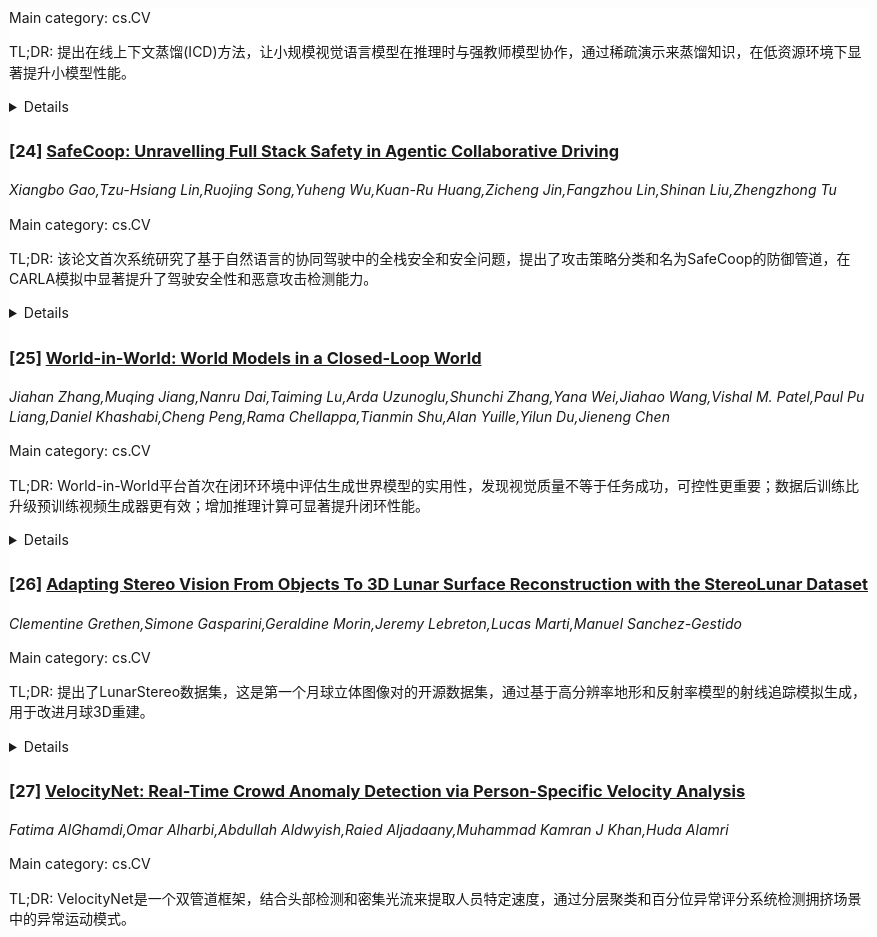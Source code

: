 Main category: cs.CV

TL;DR: 提出在线上下文蒸馏(ICD)方法，让小规模视觉语言模型在推理时与强教师模型协作，通过稀疏演示来蒸馏知识，在低资源环境下显著提升小模型性能。


<details><summary>Details</summary></details>


### [24] [SafeCoop: Unravelling Full Stack Safety in Agentic Collaborative Driving](https://arxiv.org/abs/2510.18123)
*Xiangbo Gao,Tzu-Hsiang Lin,Ruojing Song,Yuheng Wu,Kuan-Ru Huang,Zicheng Jin,Fangzhou Lin,Shinan Liu,Zhengzhong Tu*

Main category: cs.CV

TL;DR: 该论文首次系统研究了基于自然语言的协同驾驶中的全栈安全和安全问题，提出了攻击策略分类和名为SafeCoop的防御管道，在CARLA模拟中显著提升了驾驶安全性和恶意攻击检测能力。


<details><summary>Details</summary></details>


### [25] [World-in-World: World Models in a Closed-Loop World](https://arxiv.org/abs/2510.18135)
*Jiahan Zhang,Muqing Jiang,Nanru Dai,Taiming Lu,Arda Uzunoglu,Shunchi Zhang,Yana Wei,Jiahao Wang,Vishal M. Patel,Paul Pu Liang,Daniel Khashabi,Cheng Peng,Rama Chellappa,Tianmin Shu,Alan Yuille,Yilun Du,Jieneng Chen*

Main category: cs.CV

TL;DR: World-in-World平台首次在闭环环境中评估生成世界模型的实用性，发现视觉质量不等于任务成功，可控性更重要；数据后训练比升级预训练视频生成器更有效；增加推理计算可显著提升闭环性能。


<details><summary>Details</summary></details>


### [26] [Adapting Stereo Vision From Objects To 3D Lunar Surface Reconstruction with the StereoLunar Dataset](https://arxiv.org/abs/2510.18172)
*Clementine Grethen,Simone Gasparini,Geraldine Morin,Jeremy Lebreton,Lucas Marti,Manuel Sanchez-Gestido*

Main category: cs.CV

TL;DR: 提出了LunarStereo数据集，这是第一个月球立体图像对的开源数据集，通过基于高分辨率地形和反射率模型的射线追踪模拟生成，用于改进月球3D重建。


<details><summary>Details</summary></details>


### [27] [VelocityNet: Real-Time Crowd Anomaly Detection via Person-Specific Velocity Analysis](https://arxiv.org/abs/2510.18187)
*Fatima AlGhamdi,Omar Alharbi,Abdullah Aldwyish,Raied Aljadaany,Muhammad Kamran J Khan,Huda Alamri*

Main category: cs.CV

TL;DR: VelocityNet是一个双管道框架，结合头部检测和密集光流来提取人员特定速度，通过分层聚类和百分位异常评分系统检测拥挤场景中的异常运动模式。

